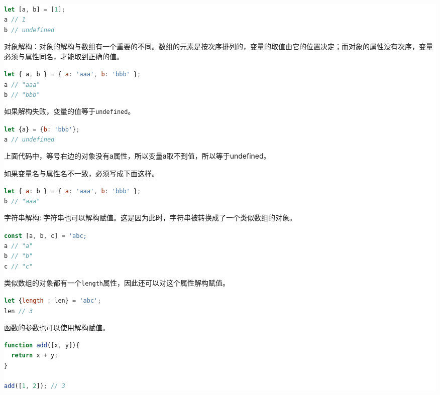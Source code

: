 ```js
let [a, b] = [1];
a // 1
b // undefined
```

对象解构：对象的解构与数组有一个重要的不同。数组的元素是按次序排列的，变量的取值由它的位置决定；而对象的属性没有次序，变量必须与属性同名，才能取到正确的值。

```js
let { a, b } = { a: 'aaa', b: 'bbb' };
a // "aaa"
b // "bbb"
```

如果解构失败，变量的值等于`undefined`。

```js
let {a} = {b: 'bbb'};
a // undefined
```

上面代码中，等号右边的对象没有a属性，所以变量a取不到值，所以等于undefined。

如果变量名与属性名不一致，必须写成下面这样。

```js
let { a: b } = { a: 'aaa', b: 'bbb' };
b // "aaa"
```

字符串解构: 字符串也可以解构赋值。这是因为此时，字符串被转换成了一个类似数组的对象。

```js
const [a, b, c] = 'abc;
a // "a"
b // "b"
c // "c"
```

类似数组的对象都有一个`length`属性，因此还可以对这个属性解构赋值。

```js
let {length : len} = 'abc';
len // 3
```

函数的参数也可以使用解构赋值。

```javascript
function add([x, y]){
  return x + y;
}

add([1, 2]); // 3
```

